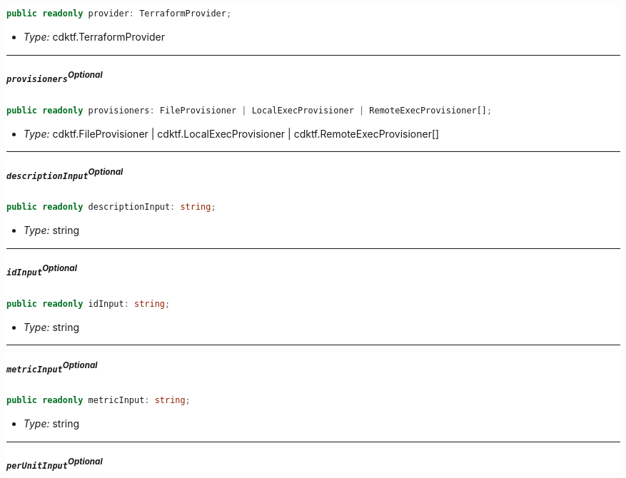 ```typescript
public readonly provider: TerraformProvider;
```

- *Type:* cdktf.TerraformProvider

---

##### `provisioners`<sup>Optional</sup> <a name="provisioners" id="@cdktf/provider-datadog.metricMetadata.MetricMetadata.property.provisioners"></a>

```typescript
public readonly provisioners: FileProvisioner | LocalExecProvisioner | RemoteExecProvisioner[];
```

- *Type:* cdktf.FileProvisioner | cdktf.LocalExecProvisioner | cdktf.RemoteExecProvisioner[]

---

##### `descriptionInput`<sup>Optional</sup> <a name="descriptionInput" id="@cdktf/provider-datadog.metricMetadata.MetricMetadata.property.descriptionInput"></a>

```typescript
public readonly descriptionInput: string;
```

- *Type:* string

---

##### `idInput`<sup>Optional</sup> <a name="idInput" id="@cdktf/provider-datadog.metricMetadata.MetricMetadata.property.idInput"></a>

```typescript
public readonly idInput: string;
```

- *Type:* string

---

##### `metricInput`<sup>Optional</sup> <a name="metricInput" id="@cdktf/provider-datadog.metricMetadata.MetricMetadata.property.metricInput"></a>

```typescript
public readonly metricInput: string;
```

- *Type:* string

---

##### `perUnitInput`<sup>Optional</sup> <a name="perUnitInput" id="@cdktf/provider-datadog.metricMetadata.MetricMetadata.property.perUnitInput"></a>
